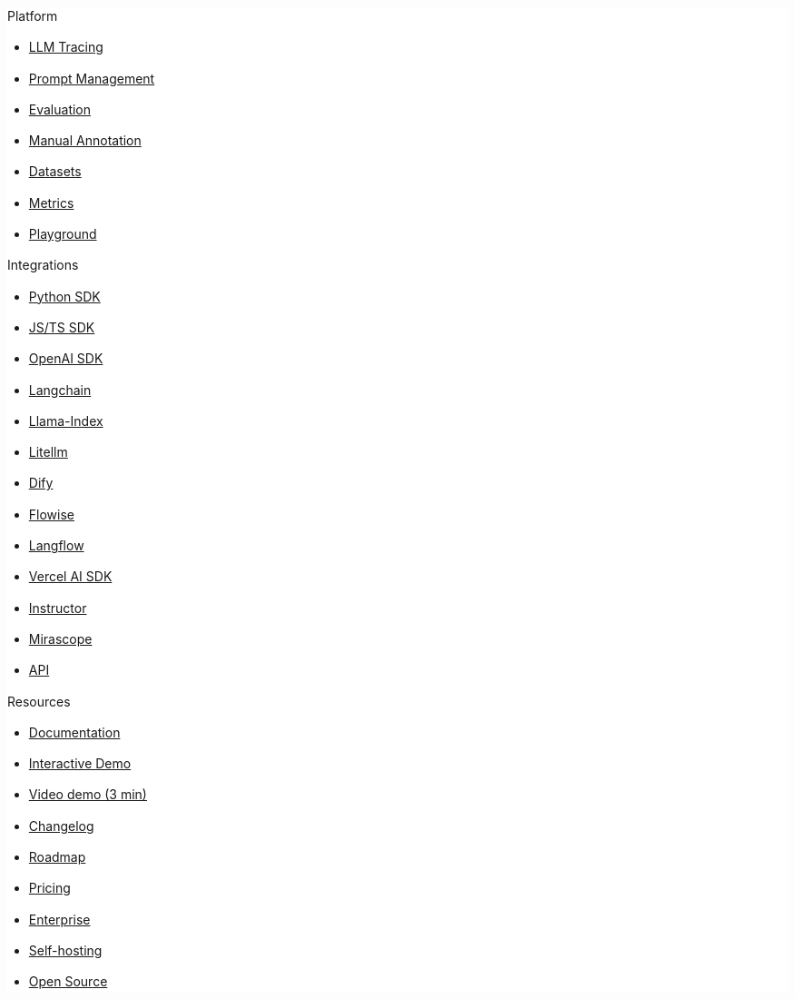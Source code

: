 Platform

*   [LLM Tracing](/docs/tracing)
    
*   [Prompt Management](/docs/prompts/get-started)
    
*   [Evaluation](/docs/scores/overview)
    
*   [Manual Annotation](/docs/scores/annotation)
    
*   [Datasets](/docs/datasets/overview)
    
*   [Metrics](/docs/analytics)
    
*   [Playground](/docs/playground)
    

Integrations

*   [Python SDK](/docs/sdk/python)
    
*   [JS/TS SDK](/docs/sdk/typescript/guide)
    
*   [OpenAI SDK](/docs/integrations/openai/get-started)
    
*   [Langchain](/docs/integrations/langchain/tracing)
    
*   [Llama-Index](/docs/integrations/llama-index/get-started)
    
*   [Litellm](/docs/integrations/litellm)
    
*   [Dify](/docs/integrations/dify)
    
*   [Flowise](/docs/integrations/flowise)
    
*   [Langflow](/docs/integrations/langflow)
    
*   [Vercel AI SDK](/docs/sdk/typescript/example-vercel-ai)
    
*   [Instructor](/docs/integrations/instructor)
    
*   [Mirascope](/docs/integrations/mirascope)
    
*   [API](https://api.reference.langfuse.com/)
    

Resources

*   [Documentation](/docs)
    
*   [Interactive Demo](/demo)
    
*   [Video demo (3 min)](/video)
    
*   [Changelog](/changelog)
    
*   [Roadmap](/docs/roadmap)
    
*   [Pricing](/pricing)
    
*   [Enterprise](/enterprise)
    
*   [Self-hosting](/docs/deployment/self-host)
    
*   [Open Source](/docs/open-source)
    